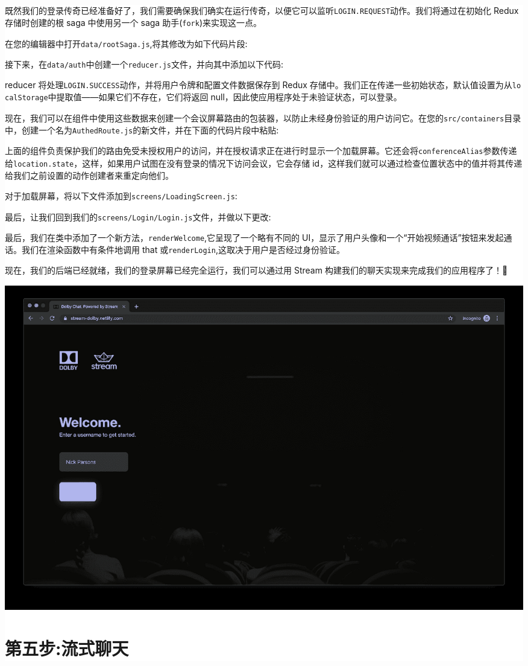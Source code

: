 既然我们的登录传奇已经准备好了，我们需要确保我们确实在运行传奇，以便它可以监听`LOGIN.REQUEST`动作。我们将通过在初始化 Redux 存储时创建的根 saga 中使用另一个 saga 助手(`fork`)来实现这一点。

在您的编辑器中打开`data/rootSaga.js`,将其修改为如下代码片段:

接下来，在`data/auth`中创建一个`reducer.js`文件，并向其中添加以下代码:

reducer 将处理`LOGIN.SUCCESS`动作，并将用户令牌和配置文件数据保存到 Redux 存储中。我们正在传递一些初始状态，默认值设置为从`localStorage`中提取值——如果它们不存在，它们将返回 null，因此使应用程序处于未验证状态，可以登录。

现在，我们可以在组件中使用这些数据来创建一个会议屏幕路由的包装器，以防止未经身份验证的用户访问它。在您的`src/containers`目录中，创建一个名为`AuthedRoute.js`的新文件，并在下面的代码片段中粘贴:

上面的组件负责保护我们的路由免受未授权用户的访问，并在授权请求正在进行时显示一个加载屏幕。它还会将`conferenceAlias`参数传递给`location.state`，这样，如果用户试图在没有登录的情况下访问会议，它会存储 id，这样我们就可以通过检查位置状态中的值并将其传递给我们之前设置的动作创建者来重定向他们。

对于加载屏幕，将以下文件添加到`screens/LoadingScreen.js`:

最后，让我们回到我们的`screens/Login/Login.js`文件，并做以下更改:

最后，我们在类中添加了一个新方法，`renderWelcome`,它呈现了一个略有不同的 UI，显示了用户头像和一个“开始视频通话”按钮来发起通话。我们在渲染函数中有条件地调用 that 或`renderLogin`,这取决于用户是否经过身份验证。

现在，我们的后端已经就绪，我们的登录屏幕已经完全运行，我们可以通过用 Stream 构建我们的聊天实现来完成我们的应用程序了！🎉

![](img/e0d11fc3d5b697df8f0497f90fe9c0d6.png)

# 第五步:流式聊天
